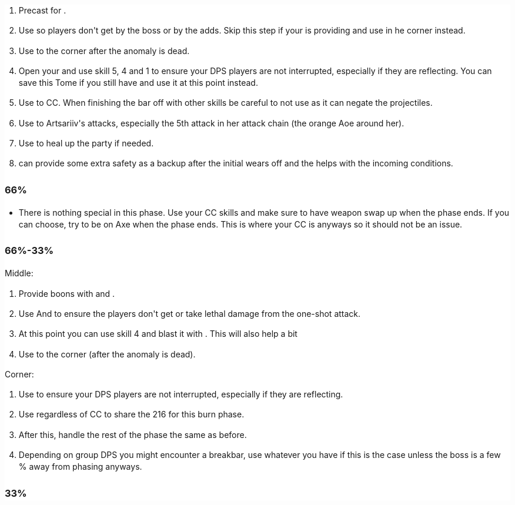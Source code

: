 1.  Precast <Skill name="symbol of vengeance"/> for <Boon name="fury"/>.

2.  Use <Skill name="standyourground"/> so players don't get <Condition name="Fear"/> by the boss or <Control name="Knockdown"/> by the adds. Skip this step if your <Specialization name="Renegade"/> is providing <Skill name="Inspiring reinforcement"/> and use <Skill name="Stand Your Ground"/> in he corner instead.

3.  Use <SpecialActionKey name="hypernovalaunch"/> to the corner after the anomaly is dead.

4.  Open your <Skill name="tome of courage"/> and use skill 5, 4 and 1 to ensure your DPS players are not interrupted, especially if they are reflecting. You can save this Tome if you still have <Skill name="Stand Your Ground"/> and use it at this point instead.

5.  Use <Skill name="banesignet"/> to CC. When finishing the bar off with other skills be careful to not use <Skill name="Shield of Absorption"/> as it can negate the projectiles.

6.  Use <Skill name="Mantra of Solace"/> to <Boon name="aegis"/> Artsariiv's attacks, especially the 5th attack in her attack chain (the orange Aoe around her).

7.  Use <Skill name="tome of resolve"/> to heal up the party if needed.

8.  <Skill name="Mantraofliberation"/> can provide some extra safety as a backup after the initial <Boon name="Stability"/> wears off and the <Boon name="Resolution"/> helps with the incoming conditions.

### **66%**

- There is nothing special in this phase. Use your CC skills and make sure to have weapon swap up when the phase ends. If you can choose, try to be on Axe when the phase ends. This is where your CC is anyways so it should not be an issue.

### **66%-33%**

Middle:

1.  Provide boons with <Skill name="symbol of vengeance"/> and <Skill name="Empower"/>.

2.  Use <Skill name="Mantra of Solace"/> And <Skill name="mantraofliberation"/> to ensure the players don't get <Control name="knockdown"/> or take lethal damage from the one-shot attack.

3.  At this point you can use <Skill name="tomeofjustice"/> skill 4 and blast it with <Skill name="holystrike"/>. This will also help a bit

4.  Use <SpecialActionKey name="hypernovalaunch"/> to the corner (after the anomaly is dead).

Corner:

1.  Use <Skill name="standyourground"/> to ensure your DPS players are not interrupted, especially if they are reflecting.

2.  Use <Skill name="banesignet"/> regardless of CC to share the 216 <Attribute name="Power"/> for this burn phase.

3.  After this, handle the rest of the phase the same as before.

4.  Depending on group DPS you might encounter a breakbar, use whatever you have if this is the case unless the boss is a few % away from phasing anyways.

### **33%**
